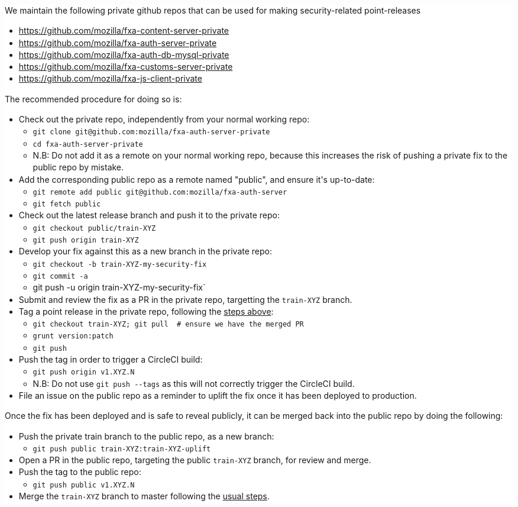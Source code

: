 We maintain the following private github repos
that can be used for making security-related point-releases

* https://github.com/mozilla/fxa-content-server-private
* https://github.com/mozilla/fxa-auth-server-private
* https://github.com/mozilla/fxa-auth-db-mysql-private
* https://github.com/mozilla/fxa-customs-server-private
* https://github.com/mozilla/fxa-js-client-private

The recommended procedure for doing so is:

* Check out the private repo, independently from your normal working repo:
  * `git clone git@github.com:mozilla/fxa-auth-server-private`
  * `cd fxa-auth-server-private`
  * N.B: Do not add it
    as a remote on your normal working repo,
    because this increases the risk
    of pushing a private fix to the public repo
    by mistake.
* Add the corresponding public repo as a remote named "public",
  and ensure it's up-to-date:
  * `git remote add public git@github.com:mozilla/fxa-auth-server`
  * `git fetch public`
* Check out the latest release branch and push it to the private repo:
  * `git checkout public/train-XYZ`
  * `git push origin train-XYZ`
* Develop your fix against this as a new branch in the private repo:
  * `git checkout -b train-XYZ-my-security-fix`
  * `git commit -a`
  * git push -u origin train-XYZ-my-security-fix`
* Submit and review the fix as a PR in the private repo,
  targetting the `train-XYZ` branch.
* Tag a point release in the private repo, following the [steps above](#tagging-releases):
  * `git checkout train-XYZ; git pull  # ensure we have the merged PR`
  * `grunt version:patch`
  * `git push`
* Push the tag in order to trigger a CircleCI build:
  * `git push origin v1.XYZ.N`
  * N.B: Do not use `git push --tags`
    as this will not correctly trigger
    the CircleCI build.
* File an issue on the public repo
  as a reminder to uplift the fix
  once it has been deployed to production.

Once the fix has been deployed
and is safe to reveal publicly,
it can be merged back into the public repo
by doing the following:

* Push the private train branch to the public repo,
  as a new branch:
  * `git push public train-XYZ:train-XYZ-uplift`
* Open a PR in the public repo,
  targeting the public `train-XYZ` branch,
  for review and merge.
* Push the tag to the public repo:
  * `git push public v1.XYZ.N`
* Merge the `train-XYZ` branch to master
  following the [usual steps](#tagging-releases).

